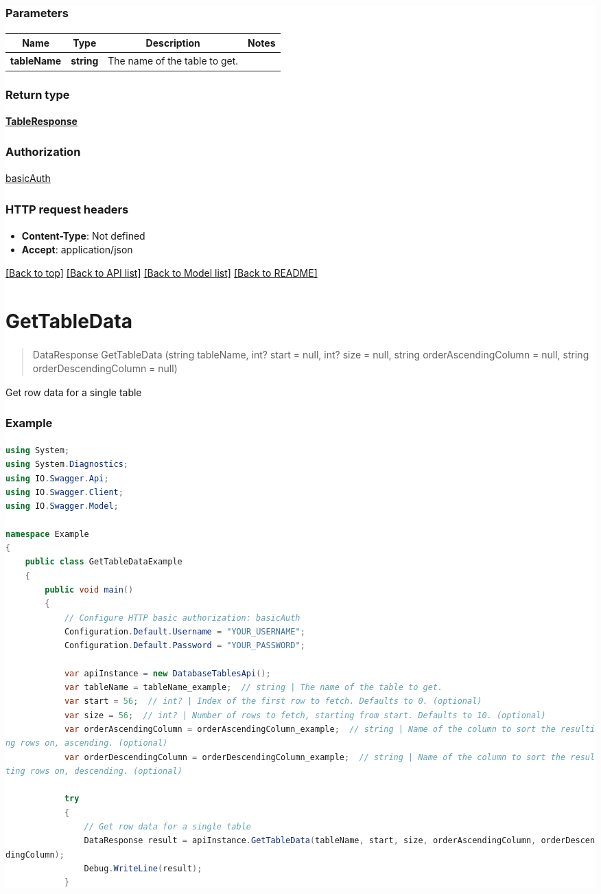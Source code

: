 ### Parameters

Name | Type | Description  | Notes
------------- | ------------- | ------------- | -------------
 **tableName** | **string**| The name of the table to get. | 

### Return type

[**TableResponse**](TableResponse.md)

### Authorization

[basicAuth](../README.md#basicAuth)

### HTTP request headers

 - **Content-Type**: Not defined
 - **Accept**: application/json

[[Back to top]](#) [[Back to API list]](../README.md#documentation-for-api-endpoints) [[Back to Model list]](../README.md#documentation-for-models) [[Back to README]](../README.md)

<a name="gettabledata"></a>
# **GetTableData**
> DataResponse GetTableData (string tableName, int? start = null, int? size = null, string orderAscendingColumn = null, string orderDescendingColumn = null)

Get row data for a single table

### Example
```csharp
using System;
using System.Diagnostics;
using IO.Swagger.Api;
using IO.Swagger.Client;
using IO.Swagger.Model;

namespace Example
{
    public class GetTableDataExample
    {
        public void main()
        {
            // Configure HTTP basic authorization: basicAuth
            Configuration.Default.Username = "YOUR_USERNAME";
            Configuration.Default.Password = "YOUR_PASSWORD";

            var apiInstance = new DatabaseTablesApi();
            var tableName = tableName_example;  // string | The name of the table to get.
            var start = 56;  // int? | Index of the first row to fetch. Defaults to 0. (optional) 
            var size = 56;  // int? | Number of rows to fetch, starting from start. Defaults to 10. (optional) 
            var orderAscendingColumn = orderAscendingColumn_example;  // string | Name of the column to sort the resulting rows on, ascending. (optional) 
            var orderDescendingColumn = orderDescendingColumn_example;  // string | Name of the column to sort the resulting rows on, descending. (optional) 

            try
            {
                // Get row data for a single table
                DataResponse result = apiInstance.GetTableData(tableName, start, size, orderAscendingColumn, orderDescendingColumn);
                Debug.WriteLine(result);
            }
```